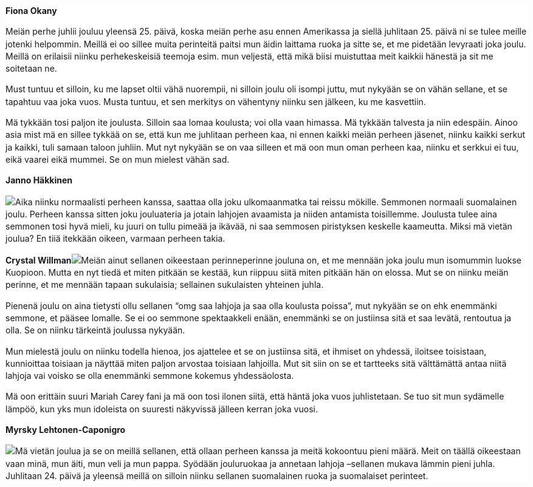 
**Fiona Okany**


Meiän perhe juhlii jouluu yleensä 25. päivä, koska meiän perhe asu ennen Amerikassa ja siellä juhlitaan 25. päivä ni se tulee meille jotenki helpommin. Meillä ei oo sillee muita perinteitä paitsi mun äidin laittama ruoka ja sitte se, et me pidetään levyraati joka joulu. Meillä on erilaisii niinku perhekeskeisiä teemoja esim. mun veljestä, että mikä biisi muistuttaa meit kaikkii hänestä ja sit me soitetaan ne.


Must tuntuu et silloin, ku me lapset oltii vähä nuorempii, ni silloin joulu oli isompi juttu, mut nykyään se on vähän sellane, et se tapahtuu vaa joka vuos. Musta tuntuu, et sen merkitys on vähentyny niinku sen jälkeen, ku me kasvettiin.


Mä tykkään tosi paljon ite joulusta. Silloin saa lomaa koulusta; voi olla vaan himassa. Mä tykkään talvesta ja niin edespäin. Ainoo asia mist mä en sillee tykkää on se, että kun me juhlitaan perheen kaa, ni ennen kaikki meiän perheen jäsenet, niinku kaikki serkut ja kaikki, tuli samaan taloon juhliin. Mut nyt nykyään se on vaa silleen et mä oon mun oman perheen kaa, niinku et serkkui ei tuu, eikä vaarei eikä mummei. Se on mun mielest vähän sad.


**Janno Häkkinen**

![](https://static.wixstatic.com/media/8b055d_a91d1876cbda46f48106cf4a9a4b50ea~mv2.png/v1/fit/w_1000,h_1000,al_c,q_80/file.png)Aika niinku normaalisti perheen kanssa, saattaa olla joku ulkomaanmatka tai reissu mökille. Semmonen normaali suomalainen joulu. Perheen kanssa sitten joku jouluateria ja jotain lahjojen avaamista ja niiden antamista toisillemme. Joulusta tulee aina semmonen tosi hyvä mieli, ku juuri on tullu pimeää ja ikävää, ni saa semmosen piristyksen keskelle kaameutta. Miksi mä vietän joulua? En tiiä itekkään oikeen, varmaan perheen takia.










**Crystal Willman**![](https://static.wixstatic.com/media/8b055d_e7e2fcb2b0d747bc824fba842ef7fc19~mv2.jpg/v1/fit/w_999,h_1000,al_c,q_80/file.png)Meiän ainut sellanen oikeestaan perinneperinne jouluna on, et me mennään joka joulu mun isomummin luokse Kuopioon. Mutta en nyt tiedä et miten pitkään se kestää, kun riippuu siitä miten pitkään hän on elossa. Mut se on niinku meiän perinne, et me mennään tapaan sukulaisia; sellainen sukulaisten yhteinen juhla.


Pienenä joulu on aina tietysti ollu sellanen “omg saa lahjoja ja saa olla koulusta poissa”, mut nykyään se on ehk enemmänki semmone, et pääsee lomalle. Se ei oo semmone spektaakkeli enään, enemmänki se on justiinsa sitä et saa levätä, rentoutua ja olla. Se on niinku tärkeintä joulussa nykyään.


Mun mielestä joulu on niinku todella hienoa, jos ajattelee et se on justiinsa sitä, et ihmiset on yhdessä, iloitsee toisistaan, kunnioittaa toisiaan ja näyttää miten paljon arvostaa toisiaan lahjoilla. Mut sit siin on se et tartteeks sitä välttämättä antaa niitä lahjoja vai voisko se olla enemmänki semmone kokemus yhdessäolosta.


Mä oon erittäin suuri Mariah Carey fani ja mä oon tosi ilonen siitä, että häntä joka vuos juhlistetaan. Se tuo sit mun sydämelle lämpöö, kun yks mun idoleista on suuresti näkyvissä jälleen kerran joka vuosi.


**Myrsky Lehtonen-Caponigro**


![](https://static.wixstatic.com/media/8b055d_2e04ac4e4ab4459bb271a183f04387bd~mv2.jpg/v1/fit/w_1000,h_1000,al_c,q_80/file.png)Mä vietän joulua ja se on meillä sellanen, että ollaan perheen kanssa ja meitä kokoontuu pieni määrä. Meit on täällä oikeestaan vaan minä, mun äiti, mun veli ja mun pappa. Syödään jouluruokaa ja annetaan lahjoja –sellanen mukava lämmin pieni juhla. Juhlitaan 24. päivä ja yleensä meillä on silloin niinku sellanen suomalainen ruoka ja suomalaiset perinteet.
